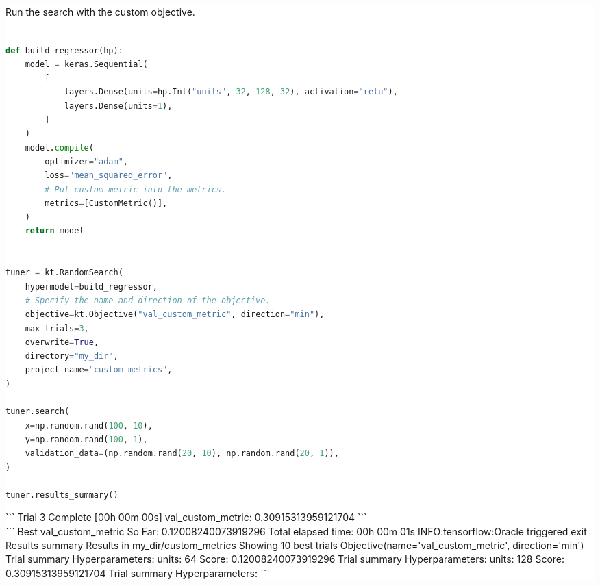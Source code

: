 Run the search with the custom objective.


```python

def build_regressor(hp):
    model = keras.Sequential(
        [
            layers.Dense(units=hp.Int("units", 32, 128, 32), activation="relu"),
            layers.Dense(units=1),
        ]
    )
    model.compile(
        optimizer="adam",
        loss="mean_squared_error",
        # Put custom metric into the metrics.
        metrics=[CustomMetric()],
    )
    return model


tuner = kt.RandomSearch(
    hypermodel=build_regressor,
    # Specify the name and direction of the objective.
    objective=kt.Objective("val_custom_metric", direction="min"),
    max_trials=3,
    overwrite=True,
    directory="my_dir",
    project_name="custom_metrics",
)

tuner.search(
    x=np.random.rand(100, 10),
    y=np.random.rand(100, 1),
    validation_data=(np.random.rand(20, 10), np.random.rand(20, 1)),
)

tuner.results_summary()
```

<div class="k-default-codeblock">
```
Trial 3 Complete [00h 00m 00s]
val_custom_metric: 0.30915313959121704
```
</div>
    
<div class="k-default-codeblock">
```
Best val_custom_metric So Far: 0.12008240073919296
Total elapsed time: 00h 00m 01s
INFO:tensorflow:Oracle triggered exit
Results summary
Results in my_dir/custom_metrics
Showing 10 best trials
Objective(name='val_custom_metric', direction='min')
Trial summary
Hyperparameters:
units: 64
Score: 0.12008240073919296
Trial summary
Hyperparameters:
units: 128
Score: 0.30915313959121704
Trial summary
Hyperparameters:
```